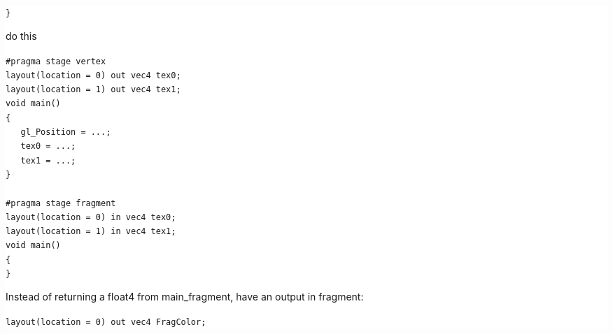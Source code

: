 ```
}
```

do this

```
#pragma stage vertex
layout(location = 0) out vec4 tex0;
layout(location = 1) out vec4 tex1;
void main()
{
   gl_Position = ...;
   tex0 = ...;
   tex1 = ...;
}

#pragma stage fragment
layout(location = 0) in vec4 tex0;
layout(location = 1) in vec4 tex1;
void main()
{
}
```

Instead of returning a float4 from main\_fragment, have an output in fragment:

```
layout(location = 0) out vec4 FragColor;
```
